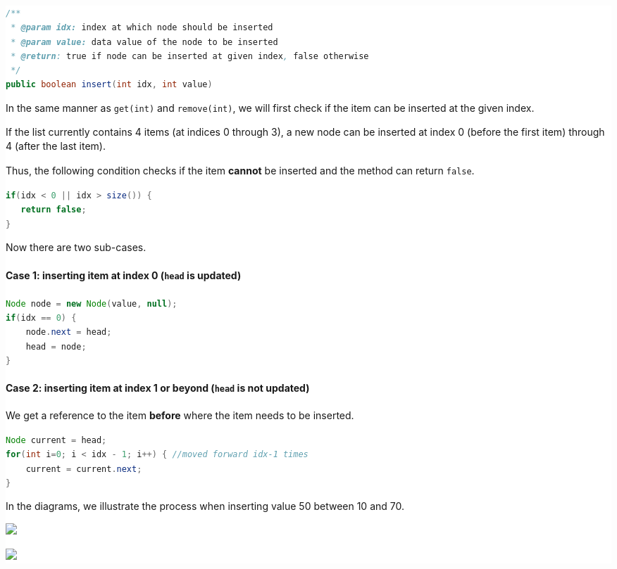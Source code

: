 ```java
/**
 * @param idx: index at which node should be inserted
 * @param value: data value of the node to be inserted
 * @return: true if node can be inserted at given index, false otherwise
 */
public boolean insert(int idx, int value)
```



In the same manner as `get(int)` and `remove(int)`, we will first check if the item can be inserted at the given index.

If the list currently contains 4 items (at indices 0 through 3), a new node can be inserted at index 0 (before the first item) through 4 (after the last item).

Thus, the following condition checks if the item **cannot** be inserted and the method can return `false`.

```java
if(idx < 0 || idx > size()) {
   return false;
}
```

Now there are two sub-cases.

#### Case 1: inserting item at index 0 (`head` is updated)

```java
Node node = new Node(value, null);
if(idx == 0) {
	node.next = head;
	head = node;
}
```

#### Case 2: inserting item at index 1 or beyond (`head` is not updated)

We get a reference to the item **before** where the item needs to be inserted.

```java
Node current = head;
for(int i=0; i < idx - 1; i++) { //moved forward idx-1 times
	current = current.next;
}
```

In the diagrams, we illustrate the process when inserting value 50 between 10 and 70.



![](./fig/06-lists/customBuiltLinkedList/linkedlists-figure17.png)



![](./fig/06-lists/customBuiltLinkedList/linkedlists-figure18.png)
